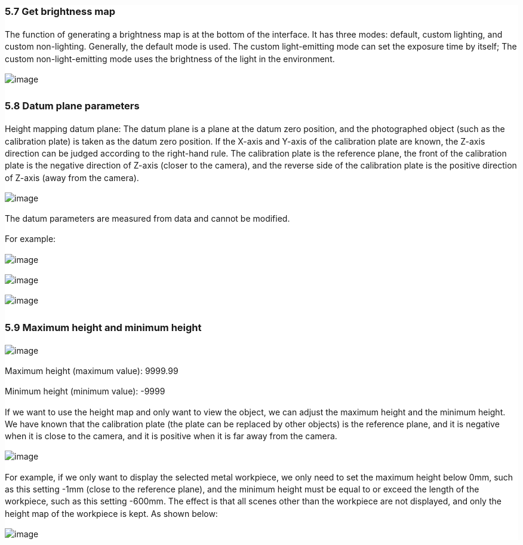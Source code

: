 ### 5.7 Get brightness map

The function of generating a brightness map is at the bottom of the interface. It has three modes: default, custom lighting, and custom non-lighting. Generally, the default mode is used. The custom light-emitting mode can set the exposure time by itself; The custom non-light-emitting mode uses the brightness of the light in the environment.

![image](https://user-images.githubusercontent.com/117330523/221143051-ab2a2701-c8da-42e9-9224-44cd0df2373c.png)
 
### 5.8 Datum plane parameters

Height mapping datum plane: The datum plane is a plane at the datum zero position, and the photographed object (such as the calibration plate) is taken as the datum zero position. If the X-axis and Y-axis of the calibration plate are known, the Z-axis direction can be judged according to the right-hand rule. The calibration plate is the reference plane, the front of the calibration plate is the negative direction of Z-axis (closer to the camera), and the reverse side of the calibration plate is the positive direction of Z-axis (away from the camera). 

![image](https://user-images.githubusercontent.com/117330523/221143149-800b750e-f3e3-4ac5-a3ad-9cb14203056a.png)

The datum parameters are measured from data and cannot be modified.

For example:

![image](https://user-images.githubusercontent.com/117330523/221143263-d57ff0c2-a170-4226-a865-739cc799b859.png)

![image](https://user-images.githubusercontent.com/117330523/221143320-9f6e5bb4-bc5a-4078-bce7-40a3de5af716.png)

![image](https://user-images.githubusercontent.com/117330523/221143351-7c9c6359-9d34-4a88-9ec0-07f318c318d9.png)

### 5.9 Maximum height and minimum height

![image](https://user-images.githubusercontent.com/117330523/221143471-28ff4aa6-d83e-4e48-9b76-93ced54e692a.png)

Maximum height (maximum value): 9999.99 

Minimum height (minimum value): -9999 

If we want to use the height map and only want to view the object, we can adjust the maximum height and the minimum height. We have known that the calibration plate (the plate can be replaced by other objects) is the reference plane, and it is negative when it is close to the camera, and it is positive when it is far away from the camera. 


![image](https://user-images.githubusercontent.com/117330523/221143566-e0050a55-5982-4bd4-84fb-83aaea2e3c25.png)


For example, if we only want to display the selected metal workpiece, we only need to set the maximum height below 0mm, such as this setting -1mm (close to the reference plane), and the minimum height must be equal to or exceed the length of the workpiece, such as this setting -600mm. The effect is that all scenes other than the workpiece are not displayed, and only the height map of the workpiece is kept. As shown below:

![image](https://user-images.githubusercontent.com/117330523/221143608-c8e29368-3881-443d-87a8-46a3d0c480dd.png)
